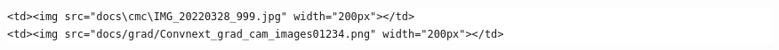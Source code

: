     <td><img src="docs\cmc\IMG_20220328_999.jpg" width="200px"></td>
    <td><img src="docs/grad/Convnext_grad_cam_images01234.png" width="200px"></td>